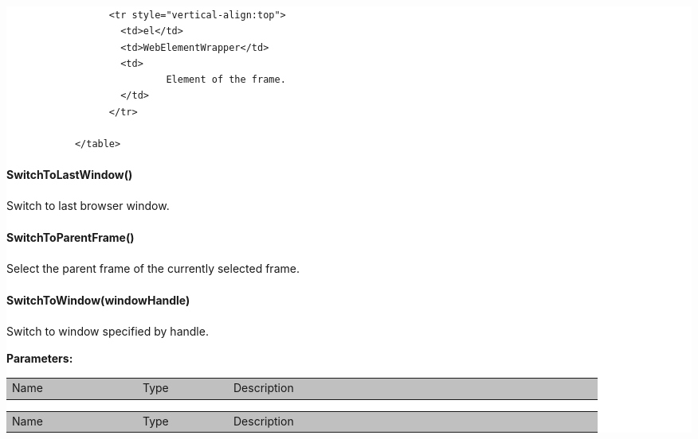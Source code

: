 <table styleclass="Default" style="cell-padding:2px; border-width:0px; border-spacing:0px; border-collapse:collapse; cell-border-width:1px; border-color:#c0c0c0; border-style:solid;">
  <tr style="vertical-align:top">
	<td style="width:150px; background-color:#c0c0c0;">
	  Name
	</td>
	<td style="width:100px; background-color:#c0c0c0;">
	  Type
	</td>
	<td style="width:450px; background-color:#c0c0c0;">
	  Description
	</td>
  </tr>
				  
					  <tr style="vertical-align:top">
						<td>el</td>
						<td>WebElementWrapper</td>
						<td>
								Element of the frame.
						</td>
					  </tr>
				  
				</table>
			
			
			
		
<a name="SwitchToLastWindow"></a>    
#### SwitchToLastWindow()

Switch to last browser window.

			
			
			
		
<a name="SwitchToParentFrame"></a>    
#### SwitchToParentFrame()

Select the parent frame of the currently selected frame.

			
			
			
		
<a name="SwitchToWindow"></a>    
#### SwitchToWindow(windowHandle)

Switch to window specified by handle.

			
**Parameters:**

<table styleclass="Default" style="cell-padding:2px; border-width:0px; border-spacing:0px; border-collapse:collapse; cell-border-width:1px; border-color:#c0c0c0; border-style:solid;">
  <tr style="vertical-align:top">
	<td style="width:150px; background-color:#c0c0c0;">
	  Name
	</td>
	<td style="width:100px; background-color:#c0c0c0;">
	  Type
	</td>
	<td style="width:450px; background-color:#c0c0c0;">
	  Description
	</td>
  </tr>
				  
